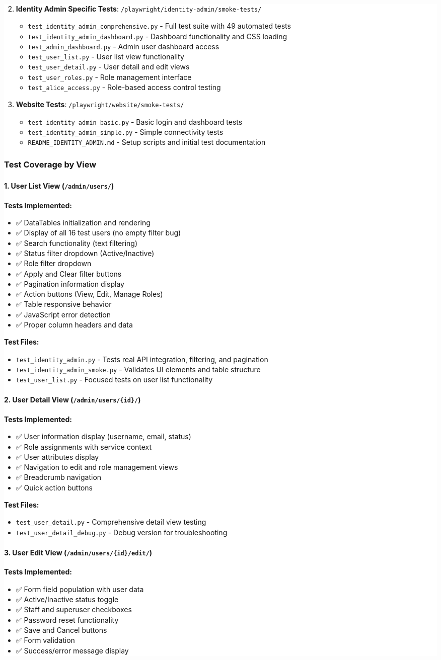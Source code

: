 2. **Identity Admin Specific Tests**: `/playwright/identity-admin/smoke-tests/`
   - `test_identity_admin_comprehensive.py` - Full test suite with 49 automated tests
   - `test_identity_admin_dashboard.py` - Dashboard functionality and CSS loading
   - `test_admin_dashboard.py` - Admin user dashboard access
   - `test_user_list.py` - User list view functionality
   - `test_user_detail.py` - User detail and edit views
   - `test_user_roles.py` - Role management interface
   - `test_alice_access.py` - Role-based access control testing

3. **Website Tests**: `/playwright/website/smoke-tests/`
   - `test_identity_admin_basic.py` - Basic login and dashboard tests
   - `test_identity_admin_simple.py` - Simple connectivity tests
   - `README_IDENTITY_ADMIN.md` - Setup scripts and initial test documentation

### Test Coverage by View

#### 1. User List View (`/admin/users/`)
**Tests Implemented:**
- ✅ DataTables initialization and rendering
- ✅ Display of all 16 test users (no empty filter bug)
- ✅ Search functionality (text filtering)
- ✅ Status filter dropdown (Active/Inactive)
- ✅ Role filter dropdown
- ✅ Apply and Clear filter buttons
- ✅ Pagination information display
- ✅ Action buttons (View, Edit, Manage Roles)
- ✅ Table responsive behavior
- ✅ JavaScript error detection
- ✅ Proper column headers and data

**Test Files:**
- `test_identity_admin.py` - Tests real API integration, filtering, and pagination
- `test_identity_admin_smoke.py` - Validates UI elements and table structure
- `test_user_list.py` - Focused tests on user list functionality

#### 2. User Detail View (`/admin/users/{id}/`)
**Tests Implemented:**
- ✅ User information display (username, email, status)
- ✅ Role assignments with service context
- ✅ User attributes display
- ✅ Navigation to edit and role management views
- ✅ Breadcrumb navigation
- ✅ Quick action buttons

**Test Files:**
- `test_user_detail.py` - Comprehensive detail view testing
- `test_user_detail_debug.py` - Debug version for troubleshooting

#### 3. User Edit View (`/admin/users/{id}/edit/`)
**Tests Implemented:**
- ✅ Form field population with user data
- ✅ Active/Inactive status toggle
- ✅ Staff and superuser checkboxes
- ✅ Password reset functionality
- ✅ Save and Cancel buttons
- ✅ Form validation
- ✅ Success/error message display
